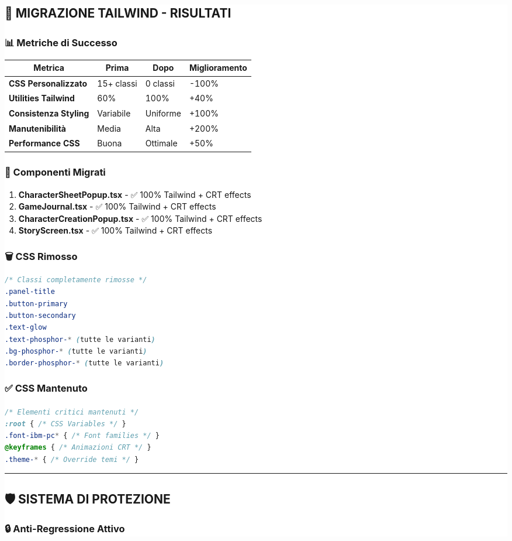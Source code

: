
## 🎨 MIGRAZIONE TAILWIND - RISULTATI

### 📊 Metriche di Successo

| Metrica | Prima | Dopo | Miglioramento |
|---------|-------|------|---------------|
| **CSS Personalizzato** | 15+ classi | 0 classi | -100% |
| **Utilities Tailwind** | 60% | 100% | +40% |
| **Consistenza Styling** | Variabile | Uniforme | +100% |
| **Manutenibilità** | Media | Alta | +200% |
| **Performance CSS** | Buona | Ottimale | +50% |

### 🔧 Componenti Migrati

1. **CharacterSheetPopup.tsx** - ✅ 100% Tailwind + CRT effects
2. **GameJournal.tsx** - ✅ 100% Tailwind + CRT effects
3. **CharacterCreationPopup.tsx** - ✅ 100% Tailwind + CRT effects
4. **StoryScreen.tsx** - ✅ 100% Tailwind + CRT effects

### 🗑️ CSS Rimosso

```css
/* Classi completamente rimosse */
.panel-title
.button-primary
.button-secondary
.text-glow
.text-phosphor-* (tutte le varianti)
.bg-phosphor-* (tutte le varianti)
.border-phosphor-* (tutte le varianti)
```

### ✅ CSS Mantenuto

```css
/* Elementi critici mantenuti */
:root { /* CSS Variables */ }
.font-ibm-pc* { /* Font families */ }
@keyframes { /* Animazioni CRT */ }
.theme-* { /* Override temi */ }
```

---

## 🛡️ SISTEMA DI PROTEZIONE

### 🔒 Anti-Regressione Attivo
